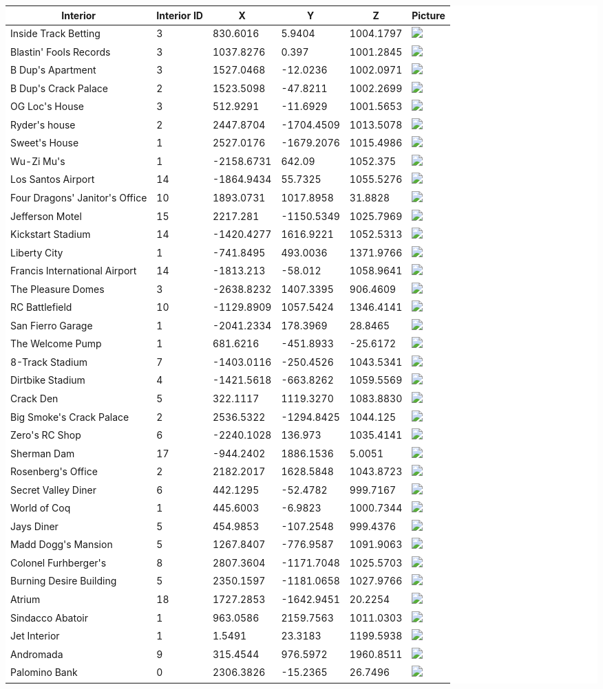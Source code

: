 | Interior                       | Interior ID | X          | Y          | Z         | Picture                                |
| ------------------------------ | ----------- | ---------- | ---------- | --------- | -------------------------------------- |
| Inside Track Betting           | 3           | 830.6016   | 5.9404     | 1004.1797 | ![](/static/images/interiors/interior4.png)   |
| Blastin' Fools Records         | 3           | 1037.8276  | 0.397      | 1001.2845 | ![](/static/images/interiors/interior5.png)   |
| B Dup's Apartment              | 3           | 1527.0468  | -12.0236   | 1002.0971 | ![](/static/images/interiors/interior9.png)   |
| B Dup's Crack Palace           | 2           | 1523.5098  | -47.8211   | 1002.2699 | ![](/static/images/interiors/interior10.png)  |
| OG Loc's House                 | 3           | 512.9291   | -11.6929   | 1001.5653 | ![](/static/images/interiors/interior12.png)  |
| Ryder's house                  | 2           | 2447.8704  | -1704.4509 | 1013.5078 | ![](/static/images/interiors/interior43.png)  |
| Sweet's House                  | 1           | 2527.0176  | -1679.2076 | 1015.4986 | ![](/static/images/interiors/interior44.png)  |
| Wu-Zi Mu's                     | 1           | -2158.6731 | 642.09     | 1052.375  | ![](/static/images/interiors/interior58.png)  |
| Los Santos Airport             | 14          | -1864.9434 | 55.7325    | 1055.5276 | ![](/static/images/interiors/interior111.png) |
| Four Dragons' Janitor's Office | 10          | 1893.0731  | 1017.8958  | 31.8828   | ![](/static/images/interiors/interior137.png) |
| Jefferson Motel                | 15          | 2217.281   | -1150.5349 | 1025.7969 | ![](/static/images/interiors/interior72.png)  |
| Kickstart Stadium              | 14          | -1420.4277 | 1616.9221  | 1052.5313 | ![](/static/images/interiors/interior63.png)  |
| Liberty City                   | 1           | -741.8495  | 493.0036   | 1371.9766 | ![](/static/images/interiors/interior42.png)  |
| Francis International Airport  | 14          | -1813.213  | -58.012    | 1058.9641 | ![](/static/images/interiors/interior116.png) |
| The Pleasure Domes             | 3           | -2638.8232 | 1407.3395  | 906.4609  | ![](/static/images/interiors/interior54.png)  |
| RC Battlefield                 | 10          | -1129.8909 | 1057.5424  | 1346.4141 | ![](/static/images/interiors/interior45.png)  |
| San Fierro Garage              | 1           | -2041.2334 | 178.3969   | 28.8465   | ![](/static/images/interiors/interior37.png)  |
| The Welcome Pump               | 1           | 681.6216   | -451.8933  | -25.6172  | ![](/static/images/interiors/interior74.png)  |
| 8-Track Stadium                | 7           | -1403.0116 | -250.4526  | 1043.5341 | ![](/static/images/interiors/interior39.png)  |
| Dirtbike Stadium               | 4           | -1421.5618 | -663.8262  | 1059.5569 | ![](/static/images/interiors/interior108.png) |
| Crack Den                      | 5           | 322.1117   | 1119.3270  | 1083.8830 | ![](/static/images/interiors/interior145.png) |
| Big Smoke's Crack Palace       | 2           | 2536.5322  | -1294.8425 | 1044.125  | ![](/static/images/interiors/interior56.png)  |
| Zero's RC Shop                 | 6           | -2240.1028 | 136.973    | 1035.4141 | ![](/static/images/interiors/interior120.png) |
| Sherman Dam                    | 17          | -944.2402  | 1886.1536  | 5.0051    | ![](/static/images/interiors/interior70.png)  |
| Rosenberg's Office             | 2           | 2182.2017  | 1628.5848  | 1043.8723 | ![](/static/images/interiors/interior126.png) |
| Secret Valley Diner            | 6           | 442.1295   | -52.4782   | 999.7167  | ![](/static/images/interiors/interior125.png) |
| World of Coq                   | 1           | 445.6003   | -6.9823    | 1000.7344 | ![](/static/images/interiors/interior31.png)  |
| Jays Diner                     | 5           | 454.9853   | -107.2548  | 999.4376  | ![](/static/images/interiors/interior21.png)  |
| Madd Dogg's Mansion            | 5           | 1267.8407  | -776.9587  | 1091.9063 | ![](/static/images/interiors/interior55.png)  |
| Colonel Furhberger's           | 8           | 2807.3604  | -1171.7048 | 1025.5703 | ![](/static/images/interiors/interior128.png) |
| Burning Desire Building        | 5           | 2350.1597  | -1181.0658 | 1027.9766 | ![](/static/images/interiors/interior57.png)  |
| Atrium                         | 18          | 1727.2853  | -1642.9451 | 20.2254   | ![](/static/images/interiors/interior65.png)  |
| Sindacco Abatoir               | 1           | 963.0586   | 2159.7563  | 1011.0303 | ![](/static/images/interiors/interior101.png) |
| Jet Interior                   | 1           | 1.5491     | 23.3183    | 1199.5938 | ![](/static/images/interiors/interior73.png)  |
| Andromada                      | 9           | 315.4544   | 976.5972   | 1960.8511 | ![](/static/images/interiors/interior136.png) |
| Palomino Bank                  | 0           | 2306.3826  | -15.2365   | 26.7496   | ![](/static/images/interiors/interior83.png)  |